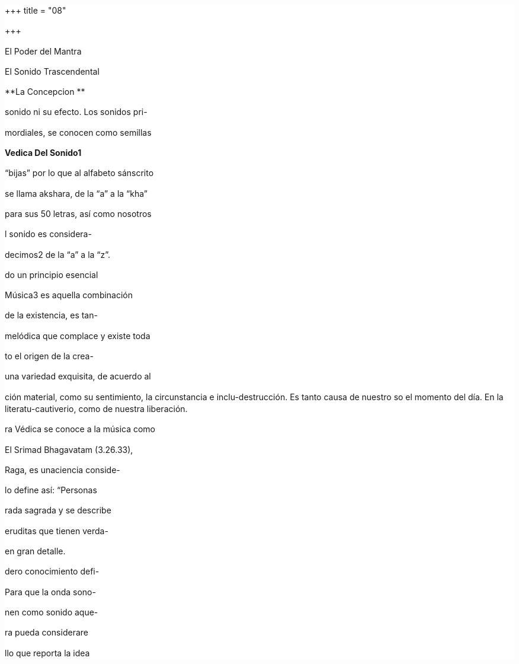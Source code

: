 +++
title = "08"

+++

El Poder del Mantra

El Sonido Trascendental

**La Concepcion **

sonido ni su efecto. Los sonidos pri-

mordiales, se conocen como semillas

**Vedica Del Sonido1**

“bijas” por lo que al alfabeto sánscrito

se llama akshara, de la “a” a la “kha”

para sus 50 letras, así como nosotros

l sonido es considera-

decimos2 de la “a” a la “z”.

do un principio esencial

Música3 es aquella combinación

de la existencia, es tan-

melódica que complace y existe toda

to el origen de la crea-

una variedad exquisita, de acuerdo al

ción material, como su sentimiento, la circunstancia e inclu-destrucción. Es tanto causa de nuestro so el momento del día. En la literatu-cautiverio, como de nuestra liberación.

ra Védica se conoce a la música como

El Srimad Bhagavatam \(3.26.33\),

Raga, es unaciencia conside-

lo define así: “Personas

rada sagrada y se describe

eruditas que tienen verda-

en gran detalle.

dero conocimiento defi-

Para que la onda sono-

nen como sonido aque-

ra pueda considerare

llo que reporta la idea
